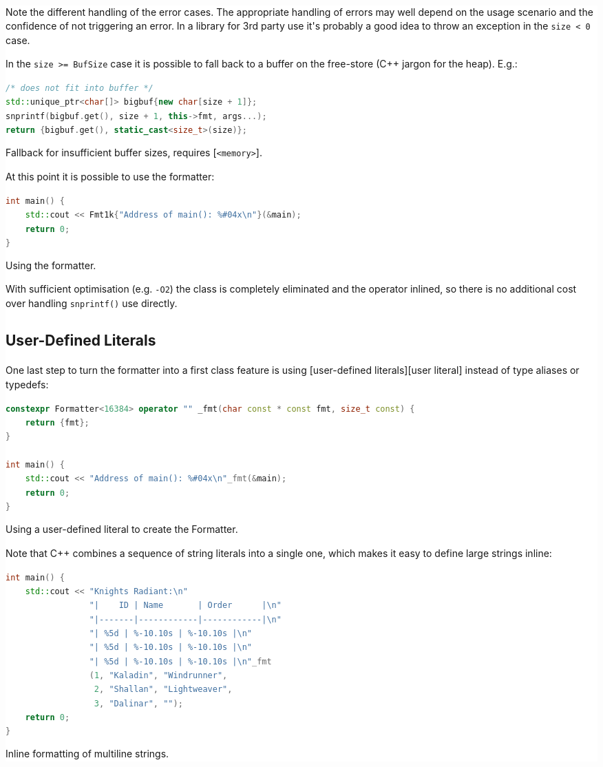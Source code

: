 Note the different handling of the error cases. The appropriate handling
of errors may well depend on the usage scenario and the confidence
of not triggering an error. In a library for 3rd party use it's probably
a good idea to throw an exception in the `size < 0` case.

In the `size >= BufSize` case it is possible to fall back to a buffer
on the free-store (C++ jargon for the heap). E.g.:

~~~ cpp
/* does not fit into buffer */
std::unique_ptr<char[]> bigbuf{new char[size + 1]};
snprintf(bigbuf.get(), size + 1, this->fmt, args...);
return {bigbuf.get(), static_cast<size_t>(size)};
~~~
Fallback for insufficient buffer sizes, requires [`<memory>`].

At this point it is possible to use the formatter:

~~~ cpp
int main() {
	std::cout << Fmt1k{"Address of main(): %#04x\n"}(&main);
	return 0;
}
~~~
Using the formatter.

With sufficient optimisation (e.g. `-O2`) the class is completely
eliminated and the operator inlined, so there is no additional cost
over handling `snprintf()` use directly.

User-Defined Literals
---------------------

One last step to turn the formatter into a first class feature is
using [user-defined literals][user literal] instead of type aliases
or typedefs:

~~~ cpp
constexpr Formatter<16384> operator "" _fmt(char const * const fmt, size_t const) {
	return {fmt};
}

int main() {
	std::cout << "Address of main(): %#04x\n"_fmt(&main);
	return 0;
}
~~~
Using a user-defined literal to create the Formatter.

Note that C++ combines a sequence of string literals into a single
one, which makes it easy to define large strings inline:

~~~ cpp
int main() {
	std::cout << "Knights Radiant:\n"
	             "|    ID | Name       | Order      |\n"
	             "|-------|------------|------------|\n"
	             "| %5d | %-10.10s | %-10.10s |\n"
	             "| %5d | %-10.10s | %-10.10s |\n"
	             "| %5d | %-10.10s | %-10.10s |\n"_fmt
	             (1, "Kaladin", "Windrunner",
	              2, "Shallan", "Lightweaver",
	              3, "Dalinar", "");
	return 0;
}
~~~
Inline formatting of multiline strings.
